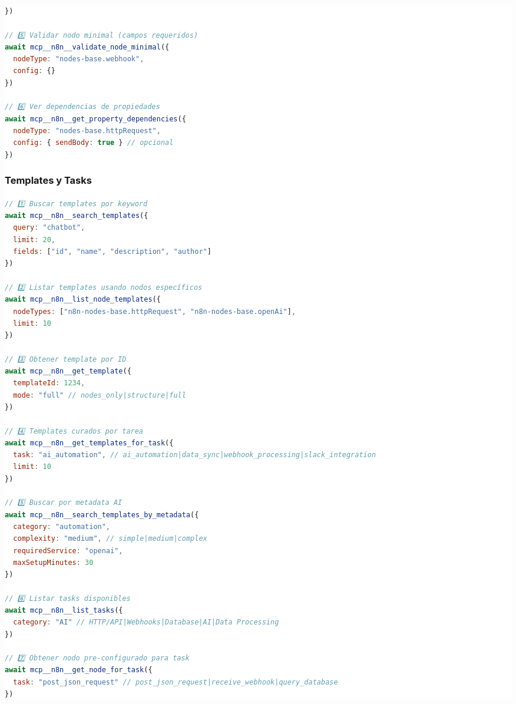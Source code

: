 ```javascript
})

// 5️⃣ Validar nodo minimal (campos requeridos)
await mcp__n8n__validate_node_minimal({
  nodeType: "nodes-base.webhook",
  config: {}
})

// 6️⃣ Ver dependencias de propiedades
await mcp__n8n__get_property_dependencies({
  nodeType: "nodes-base.httpRequest",
  config: { sendBody: true } // opcional
})
```

### **Templates y Tasks**

```javascript
// 1️⃣ Buscar templates por keyword
await mcp__n8n__search_templates({
  query: "chatbot",
  limit: 20,
  fields: ["id", "name", "description", "author"]
})

// 2️⃣ Listar templates usando nodos específicos
await mcp__n8n__list_node_templates({
  nodeTypes: ["n8n-nodes-base.httpRequest", "n8n-nodes-base.openAi"],
  limit: 10
})

// 3️⃣ Obtener template por ID
await mcp__n8n__get_template({
  templateId: 1234,
  mode: "full" // nodes_only|structure|full
})

// 4️⃣ Templates curados por tarea
await mcp__n8n__get_templates_for_task({
  task: "ai_automation", // ai_automation|data_sync|webhook_processing|slack_integration
  limit: 10
})

// 5️⃣ Buscar por metadata AI
await mcp__n8n__search_templates_by_metadata({
  category: "automation",
  complexity: "medium", // simple|medium|complex
  requiredService: "openai",
  maxSetupMinutes: 30
})

// 6️⃣ Listar tasks disponibles
await mcp__n8n__list_tasks({
  category: "AI" // HTTP/API|Webhooks|Database|AI|Data Processing
})

// 7️⃣ Obtener nodo pre-configurado para task
await mcp__n8n__get_node_for_task({
  task: "post_json_request" // post_json_request|receive_webhook|query_database
})
```
